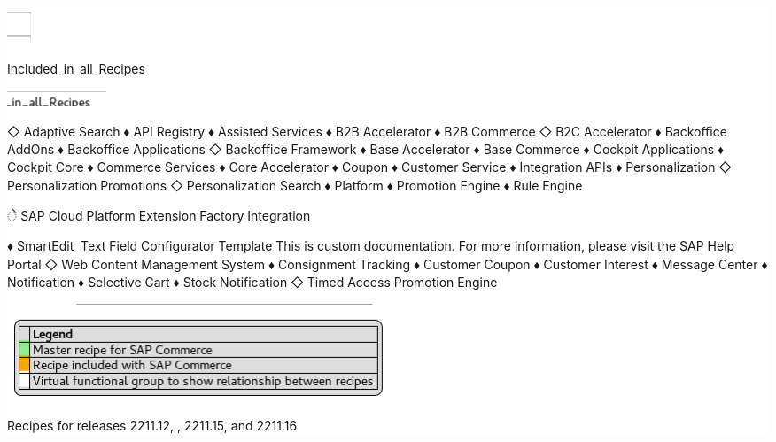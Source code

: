 ![33_image_7.png](33_image_7.png)

Included_in_all_Recipes

![33_image_6.png](33_image_6.png)

◇ Adaptive Search
♦ API Registry ♦ Assisted Services ♦ B2B Accelerator ♦ B2B Commerce
◇ B2C Accelerator ♦ Backoffice AddOns ♦ Backoffice Applications
◇ Backoffice Framework ♦ Base Accelerator
♦ Base Commerce ♦ Cockpit Applications
♦ Cockpit Core
♦ Commerce Services
♦ Core Accelerator ♦ Coupon ♦ Customer Service
♦ Integration APIs
♦ Personalization ◇ Personalization Promotions ◇ Personalization Search ♦ Platform
♦ Promotion Engine
♦ Rule Engine

े SAP Cloud Platform Extension Factory Integration
		
♦ SmartEdit
️ Text Field Configurator Template This is custom documentation. For more information, please visit the SAP Help Portal
◇ Web Content Management System
♦ Consignment Tracking ♦ Customer Coupon ♦ Customer Interest ♦ Message Center ♦ Notification
♦ Selective Cart ♦ Stock Notification
◇ Timed Access Promotion Engine

![34_image_0.png](34_image_0.png)

Recipes for releases 2211.12, , 2211.15, and 2211.16
